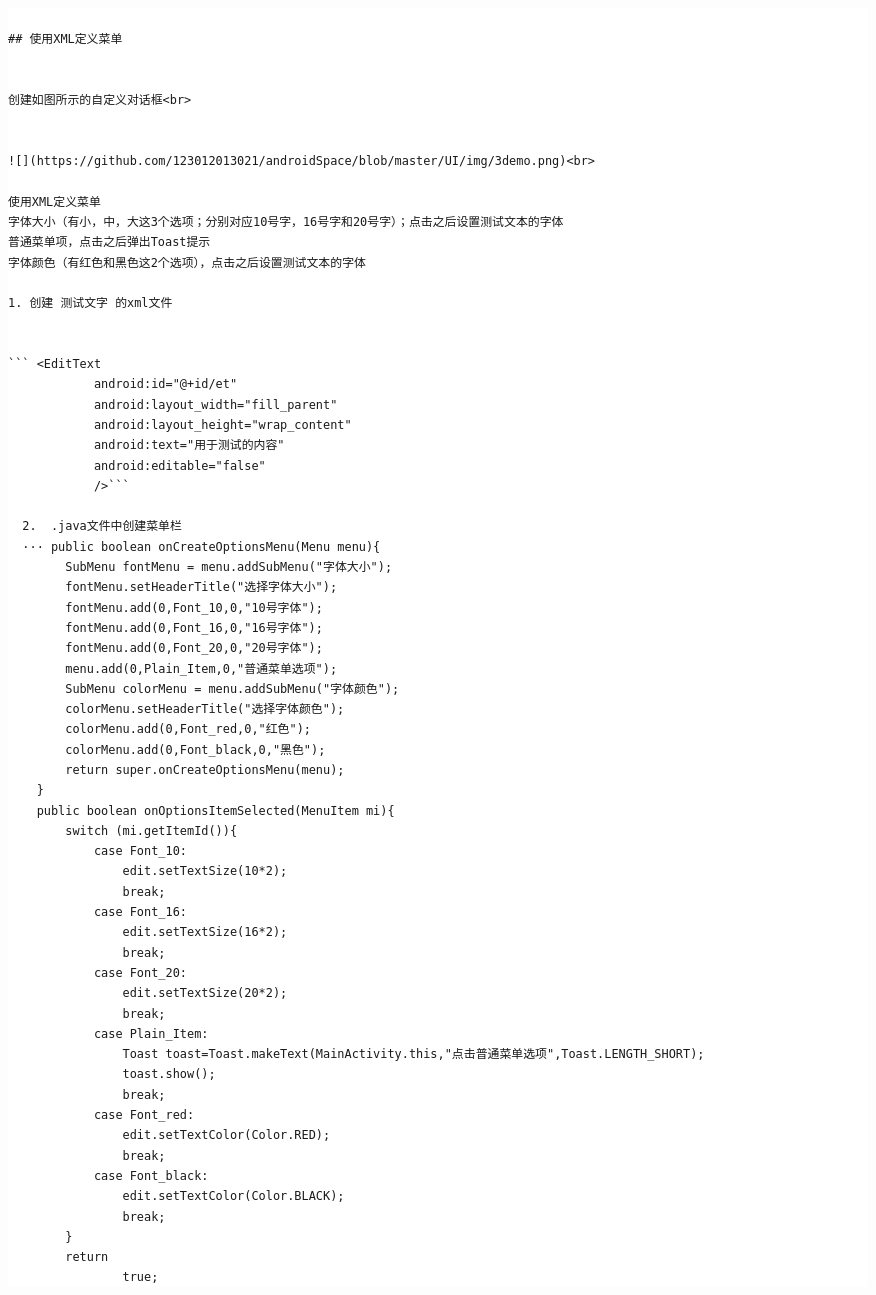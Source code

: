```public class MainActivity extends AppCompatActivity {

## 使用XML定义菜单


创建如图所示的自定义对话框<br>


![](https://github.com/123012013021/androidSpace/blob/master/UI/img/3demo.png)<br>

使用XML定义菜单
字体大小（有小，中，大这3个选项；分别对应10号字，16号字和20号字）；点击之后设置测试文本的字体
普通菜单项，点击之后弹出Toast提示
字体颜色（有红色和黑色这2个选项），点击之后设置测试文本的字体

1. 创建 测试文字 的xml文件


``` <EditText
            android:id="@+id/et"
            android:layout_width="fill_parent"
            android:layout_height="wrap_content"
            android:text="用于测试的内容"
            android:editable="false"
            />```
            
  2.  .java文件中创建菜单栏
  ··· public boolean onCreateOptionsMenu(Menu menu){
        SubMenu fontMenu = menu.addSubMenu("字体大小");
        fontMenu.setHeaderTitle("选择字体大小");
        fontMenu.add(0,Font_10,0,"10号字体");
        fontMenu.add(0,Font_16,0,"16号字体");
        fontMenu.add(0,Font_20,0,"20号字体");
        menu.add(0,Plain_Item,0,"普通菜单选项");
        SubMenu colorMenu = menu.addSubMenu("字体颜色");
        colorMenu.setHeaderTitle("选择字体颜色");
        colorMenu.add(0,Font_red,0,"红色");
        colorMenu.add(0,Font_black,0,"黑色");
        return super.onCreateOptionsMenu(menu);
    }
    public boolean onOptionsItemSelected(MenuItem mi){
        switch (mi.getItemId()){
            case Font_10:
                edit.setTextSize(10*2);
                break;
            case Font_16:
                edit.setTextSize(16*2);
                break;
            case Font_20:
                edit.setTextSize(20*2);
                break;
            case Plain_Item:
                Toast toast=Toast.makeText(MainActivity.this,"点击普通菜单选项",Toast.LENGTH_SHORT);
                toast.show();
                break;
            case Font_red:
                edit.setTextColor(Color.RED);
                break;
            case Font_black:
                edit.setTextColor(Color.BLACK);
                break;
        }
        return
                true;
```